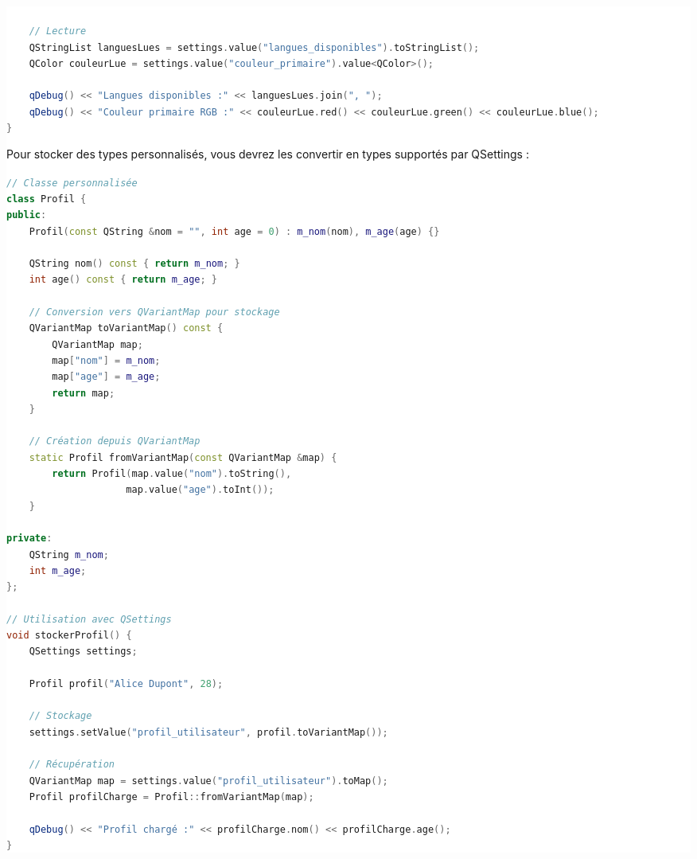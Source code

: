 ```cpp

    // Lecture
    QStringList languesLues = settings.value("langues_disponibles").toStringList();
    QColor couleurLue = settings.value("couleur_primaire").value<QColor>();

    qDebug() << "Langues disponibles :" << languesLues.join(", ");
    qDebug() << "Couleur primaire RGB :" << couleurLue.red() << couleurLue.green() << couleurLue.blue();
}
```

Pour stocker des types personnalisés, vous devrez les convertir en types supportés par QSettings :

```cpp
// Classe personnalisée
class Profil {
public:
    Profil(const QString &nom = "", int age = 0) : m_nom(nom), m_age(age) {}

    QString nom() const { return m_nom; }
    int age() const { return m_age; }

    // Conversion vers QVariantMap pour stockage
    QVariantMap toVariantMap() const {
        QVariantMap map;
        map["nom"] = m_nom;
        map["age"] = m_age;
        return map;
    }

    // Création depuis QVariantMap
    static Profil fromVariantMap(const QVariantMap &map) {
        return Profil(map.value("nom").toString(),
                     map.value("age").toInt());
    }

private:
    QString m_nom;
    int m_age;
};

// Utilisation avec QSettings
void stockerProfil() {
    QSettings settings;

    Profil profil("Alice Dupont", 28);

    // Stockage
    settings.setValue("profil_utilisateur", profil.toVariantMap());

    // Récupération
    QVariantMap map = settings.value("profil_utilisateur").toMap();
    Profil profilCharge = Profil::fromVariantMap(map);

    qDebug() << "Profil chargé :" << profilCharge.nom() << profilCharge.age();
}
```
